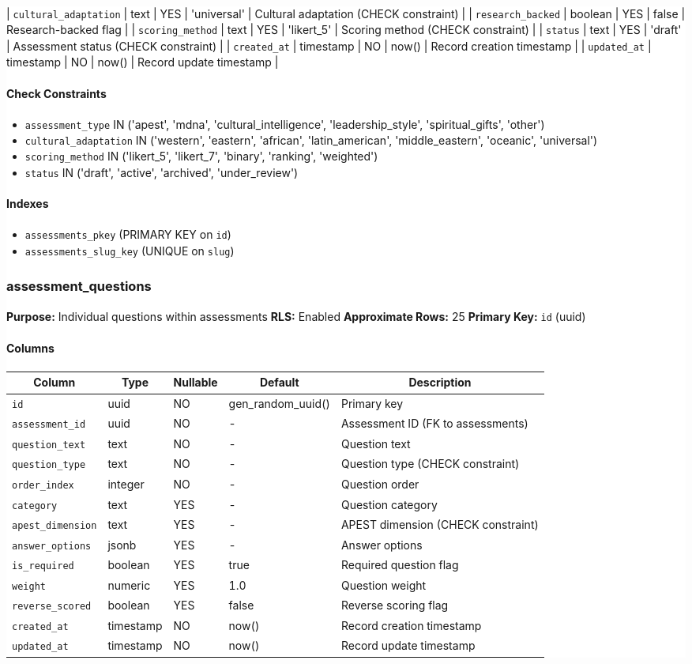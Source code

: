 | `cultural_adaptation` | text      | YES      | 'universal'       | Cultural adaptation (CHECK constraint) |
| `research_backed`     | boolean   | YES      | false             | Research-backed flag                   |
| `scoring_method`      | text      | YES      | 'likert_5'        | Scoring method (CHECK constraint)      |
| `status`              | text      | YES      | 'draft'           | Assessment status (CHECK constraint)   |
| `created_at`          | timestamp | NO       | now()             | Record creation timestamp              |
| `updated_at`          | timestamp | NO       | now()             | Record update timestamp                |

#### Check Constraints

- `assessment_type` IN ('apest', 'mdna', 'cultural_intelligence', 'leadership_style', 'spiritual_gifts', 'other')
- `cultural_adaptation` IN ('western', 'eastern', 'african', 'latin_american', 'middle_eastern', 'oceanic', 'universal')
- `scoring_method` IN ('likert_5', 'likert_7', 'binary', 'ranking', 'weighted')
- `status` IN ('draft', 'active', 'archived', 'under_review')

#### Indexes

- `assessments_pkey` (PRIMARY KEY on `id`)
- `assessments_slug_key` (UNIQUE on `slug`)

### assessment_questions

**Purpose:** Individual questions within assessments
**RLS:** Enabled
**Approximate Rows:** 25
**Primary Key:** `id` (uuid)

#### Columns

| Column            | Type      | Nullable | Default           | Description                        |
| ----------------- | --------- | -------- | ----------------- | ---------------------------------- |
| `id`              | uuid      | NO       | gen_random_uuid() | Primary key                        |
| `assessment_id`   | uuid      | NO       | -                 | Assessment ID (FK to assessments)  |
| `question_text`   | text      | NO       | -                 | Question text                      |
| `question_type`   | text      | NO       | -                 | Question type (CHECK constraint)   |
| `order_index`     | integer   | NO       | -                 | Question order                     |
| `category`        | text      | YES      | -                 | Question category                  |
| `apest_dimension` | text      | YES      | -                 | APEST dimension (CHECK constraint) |
| `answer_options`  | jsonb     | YES      | -                 | Answer options                     |
| `is_required`     | boolean   | YES      | true              | Required question flag             |
| `weight`          | numeric   | YES      | 1.0               | Question weight                    |
| `reverse_scored`  | boolean   | YES      | false             | Reverse scoring flag               |
| `created_at`      | timestamp | NO       | now()             | Record creation timestamp          |
| `updated_at`      | timestamp | NO       | now()             | Record update timestamp            |
